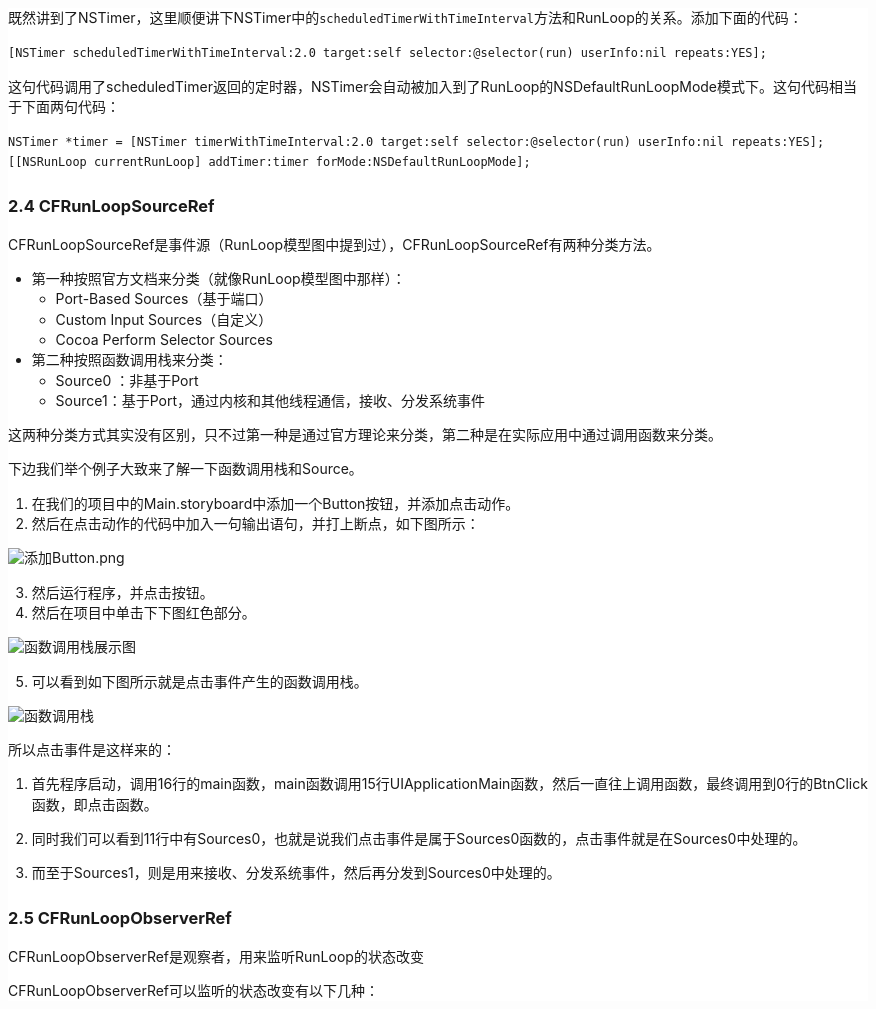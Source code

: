 既然讲到了NSTimer，这里顺便讲下NSTimer中的`scheduledTimerWithTimeInterval`方法和RunLoop的关系。添加下面的代码：

```objc
[NSTimer scheduledTimerWithTimeInterval:2.0 target:self selector:@selector(run) userInfo:nil repeats:YES];
```

这句代码调用了scheduledTimer返回的定时器，NSTimer会自动被加入到了RunLoop的NSDefaultRunLoopMode模式下。这句代码相当于下面两句代码：

```objc
NSTimer *timer = [NSTimer timerWithTimeInterval:2.0 target:self selector:@selector(run) userInfo:nil repeats:YES];
[[NSRunLoop currentRunLoop] addTimer:timer forMode:NSDefaultRunLoopMode];
```

### 2.4 CFRunLoopSourceRef

CFRunLoopSourceRef是事件源（RunLoop模型图中提到过），CFRunLoopSourceRef有两种分类方法。

- 第一种按照官方文档来分类（就像RunLoop模型图中那样）：
    - Port-Based Sources（基于端口）
    - Custom Input Sources（自定义）
    - Cocoa Perform Selector Sources
- 第二种按照函数调用栈来分类：
    - Source0 ：非基于Port
    - Source1：基于Port，通过内核和其他线程通信，接收、分发系统事件

这两种分类方式其实没有区别，只不过第一种是通过官方理论来分类，第二种是在实际应用中通过调用函数来分类。

下边我们举个例子大致来了解一下函数调用栈和Source。

1. 在我们的项目中的Main.storyboard中添加一个Button按钮，并添加点击动作。
2. 然后在点击动作的代码中加入一句输出语句，并打上断点，如下图所示：

  ![添加Button.png](http://qcdn.itcharge.cn/images/iOS-Complete-learning-RunLoop-003.png)

3. 然后运行程序，并点击按钮。
4. 然后在项目中单击下下图红色部分。

  ![函数调用栈展示图](http://qcdn.itcharge.cn/images/iOS-Complete-learning-RunLoop-004.png)

5. 可以看到如下图所示就是点击事件产生的函数调用栈。

  ![函数调用栈](http://qcdn.itcharge.cn/images/iOS-Complete-learning-RunLoop-005.png)

所以点击事件是这样来的：

1. 首先程序启动，调用16行的main函数，main函数调用15行UIApplicationMain函数，然后一直往上调用函数，最终调用到0行的BtnClick函数，即点击函数。

2. 同时我们可以看到11行中有Sources0，也就是说我们点击事件是属于Sources0函数的，点击事件就是在Sources0中处理的。

3. 而至于Sources1，则是用来接收、分发系统事件，然后再分发到Sources0中处理的。

### 2.5 CFRunLoopObserverRef

CFRunLoopObserverRef是观察者，用来监听RunLoop的状态改变 

CFRunLoopObserverRef可以监听的状态改变有以下几种：
